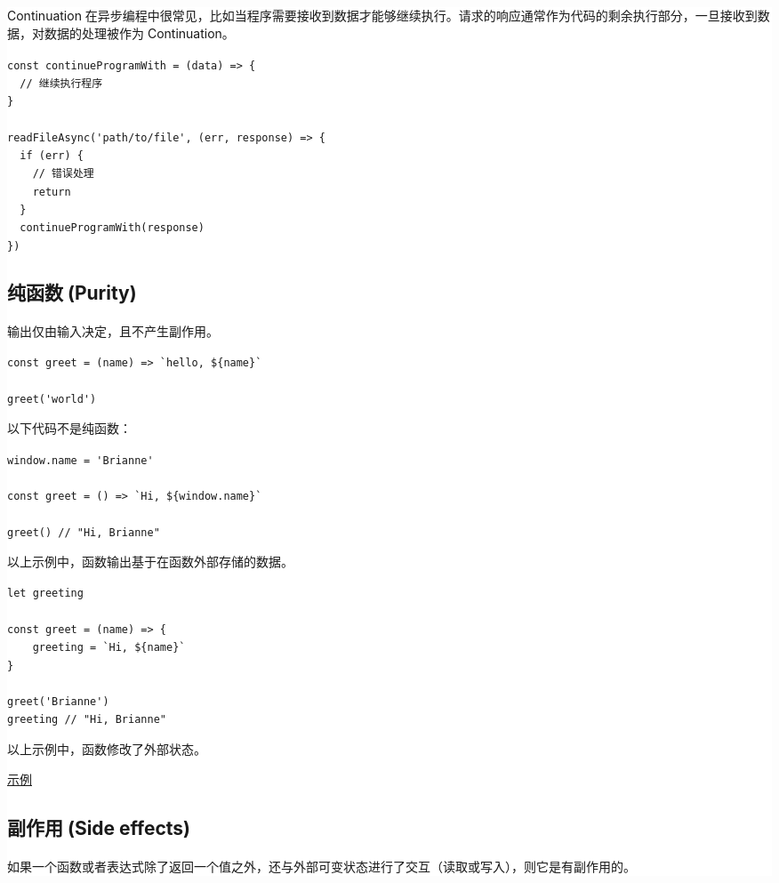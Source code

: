 Continuation 在异步编程中很常见，比如当程序需要接收到数据才能够继续执行。请求的响应通常作为代码的剩余执行部分，一旦接收到数据，对数据的处理被作为 Continuation。

```
const continueProgramWith = (data) => {
  // 继续执行程序
}

readFileAsync('path/to/file', (err, response) => {
  if (err) {
    // 错误处理
    return
  }
  continueProgramWith(response)
})
```

## 纯函数 (Purity)

输出仅由输入决定，且不产生副作用。

```
const greet = (name) => `hello, ${name}`

greet('world')
```

以下代码不是纯函数：

```
window.name = 'Brianne'

const greet = () => `Hi, ${window.name}`

greet() // "Hi, Brianne"
```

以上示例中，函数输出基于在函数外部存储的数据。

```
let greeting

const greet = (name) => {
    greeting = `Hi, ${name}`
}

greet('Brianne')
greeting // "Hi, Brianne"
```

以上示例中，函数修改了外部状态。

[示例](https://github.com/shfshanyue/fp-jargon-zh/blob/master/demos/purity.js)

## 副作用 (Side effects)

如果一个函数或者表达式除了返回一个值之外，还与外部可变状态进行了交互（读取或写入），则它是有副作用的。
